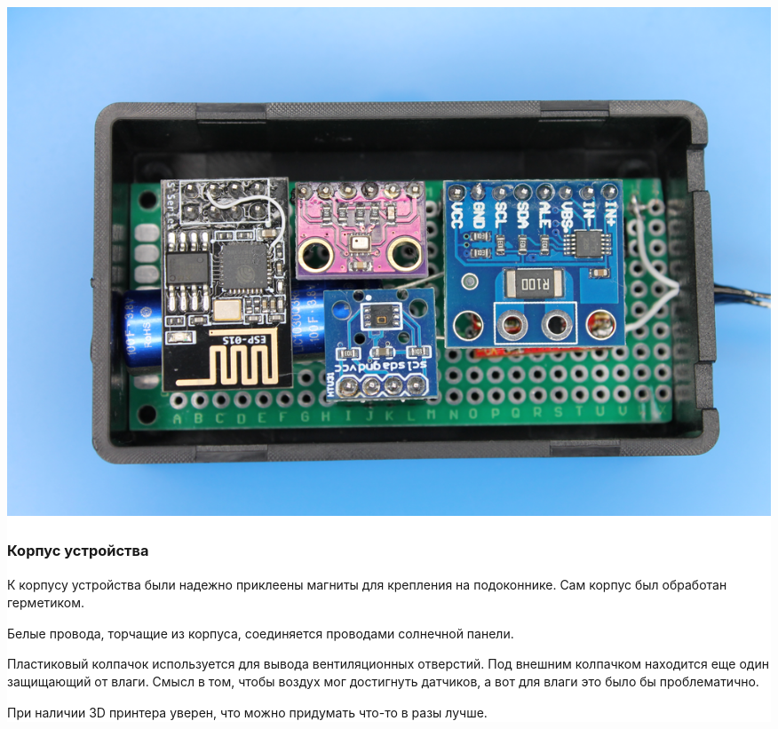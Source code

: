 ![Модули сенсоров](./sensors.jpg)

### Корпус устройства

К корпусу устройства были надежно приклеены магниты для крепления на подоконнике. Сам корпус был обработан герметиком.

Белые провода, торчащие из корпуса, соединяется проводами солнечной панели.

Пластиковый колпачок используется для вывода вентиляционных отверстий. Под внешним колпачком находится еще один защищающий от влаги. Смысл в том, чтобы воздух мог достигнуть датчиков, а вот для влаги это было бы проблематично.

При наличии 3D принтера уверен, что можно придумать что-то в разы лучше.
